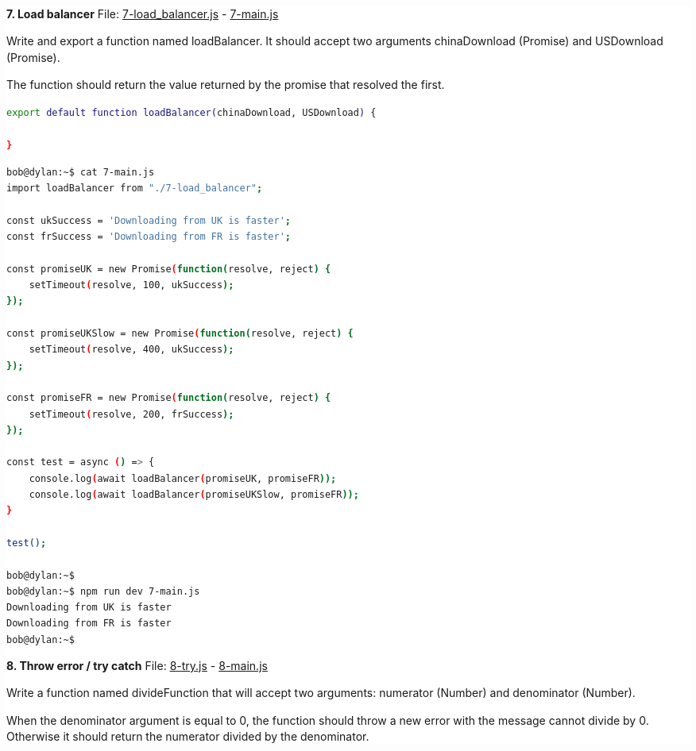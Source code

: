 **7. Load balancer**
File: [7-load_balancer.js](7-load_balancer.js/) - [7-main.js](7-main.js/)

Write and export a function named loadBalancer. It should accept two arguments chinaDownload (Promise) and USDownload (Promise).

The function should return the value returned by the promise that resolved the first.

```sh
export default function loadBalancer(chinaDownload, USDownload) {

}
```

```sh
bob@dylan:~$ cat 7-main.js
import loadBalancer from "./7-load_balancer";

const ukSuccess = 'Downloading from UK is faster';
const frSuccess = 'Downloading from FR is faster';

const promiseUK = new Promise(function(resolve, reject) {
    setTimeout(resolve, 100, ukSuccess);
});

const promiseUKSlow = new Promise(function(resolve, reject) {
    setTimeout(resolve, 400, ukSuccess);
});

const promiseFR = new Promise(function(resolve, reject) {
    setTimeout(resolve, 200, frSuccess);
});

const test = async () => {
    console.log(await loadBalancer(promiseUK, promiseFR));
    console.log(await loadBalancer(promiseUKSlow, promiseFR));
}

test();

bob@dylan:~$
bob@dylan:~$ npm run dev 7-main.js
Downloading from UK is faster
Downloading from FR is faster
bob@dylan:~$
```

**8. Throw error / try catch**
File: [8-try.js](8-try.js/) - [8-main.js](8-main.js/)

Write a function named divideFunction that will accept two arguments: numerator (Number) and denominator (Number).

When the denominator argument is equal to 0, the function should throw a new error with the message cannot divide by 0. Otherwise it should return the numerator divided by the denominator.
